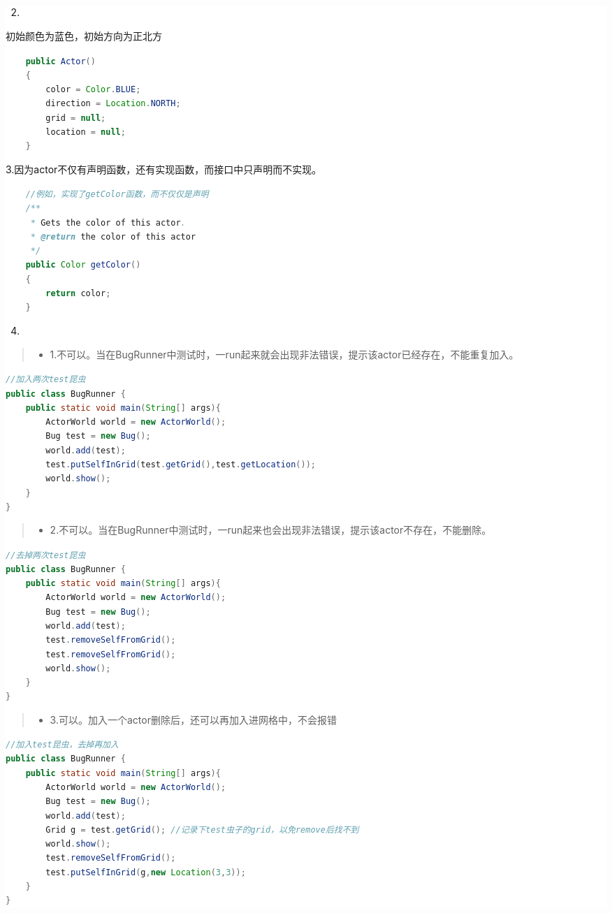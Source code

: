 2.
初始颜色为蓝色，初始方向为正北方
```java
	public Actor()
    {
        color = Color.BLUE;
        direction = Location.NORTH;
        grid = null;
        location = null;
    }
```

3.因为actor不仅有声明函数，还有实现函数，而接口中只声明而不实现。
```java
	//例如，实现了getColor函数，而不仅仅是声明
	/**
     * Gets the color of this actor.
     * @return the color of this actor
     */
    public Color getColor()
    {
        return color;
    }
```
4.
>* 1.不可以。当在BugRunner中测试时，一run起来就会出现非法错误，提示该actor已经存在，不能重复加入。
```java
//加入两次test昆虫
public class BugRunner {
	public static void main(String[] args){
		ActorWorld world = new ActorWorld();
		Bug	test = new Bug(); 
		world.add(test);
		test.putSelfInGrid(test.getGrid(),test.getLocation());
		world.show();
	}
}
```
>* 2.不可以。当在BugRunner中测试时，一run起来也会出现非法错误，提示该actor不存在，不能删除。
```java
//去掉两次test昆虫
public class BugRunner {
	public static void main(String[] args){
		ActorWorld world = new ActorWorld();
		Bug	test = new Bug(); 
		world.add(test);
		test.removeSelfFromGrid();
		test.removeSelfFromGrid();
		world.show();
	}
}
```
>* 3.可以。加入一个actor删除后，还可以再加入进网格中，不会报错
```java
//加入test昆虫，去掉再加入
public class BugRunner {
	public static void main(String[] args){
		ActorWorld world = new ActorWorld();
		Bug	test = new Bug(); 
		world.add(test);
		Grid g = test.getGrid(); //记录下test虫子的grid，以免remove后找不到
		world.show();
		test.removeSelfFromGrid();
		test.putSelfInGrid(g,new Location(3,3));
	}
}
```